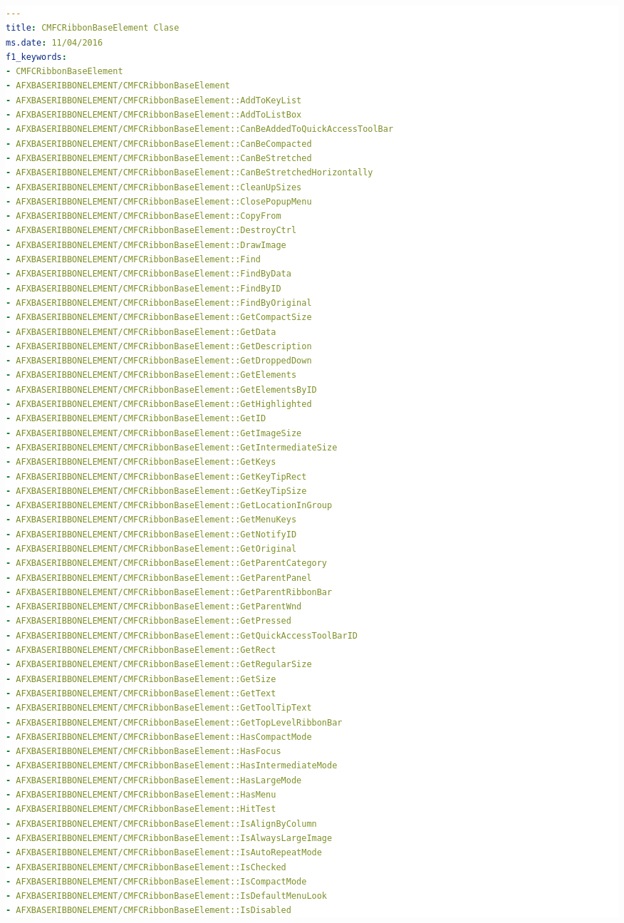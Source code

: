 ```yaml
---
title: CMFCRibbonBaseElement Clase
ms.date: 11/04/2016
f1_keywords:
- CMFCRibbonBaseElement
- AFXBASERIBBONELEMENT/CMFCRibbonBaseElement
- AFXBASERIBBONELEMENT/CMFCRibbonBaseElement::AddToKeyList
- AFXBASERIBBONELEMENT/CMFCRibbonBaseElement::AddToListBox
- AFXBASERIBBONELEMENT/CMFCRibbonBaseElement::CanBeAddedToQuickAccessToolBar
- AFXBASERIBBONELEMENT/CMFCRibbonBaseElement::CanBeCompacted
- AFXBASERIBBONELEMENT/CMFCRibbonBaseElement::CanBeStretched
- AFXBASERIBBONELEMENT/CMFCRibbonBaseElement::CanBeStretchedHorizontally
- AFXBASERIBBONELEMENT/CMFCRibbonBaseElement::CleanUpSizes
- AFXBASERIBBONELEMENT/CMFCRibbonBaseElement::ClosePopupMenu
- AFXBASERIBBONELEMENT/CMFCRibbonBaseElement::CopyFrom
- AFXBASERIBBONELEMENT/CMFCRibbonBaseElement::DestroyCtrl
- AFXBASERIBBONELEMENT/CMFCRibbonBaseElement::DrawImage
- AFXBASERIBBONELEMENT/CMFCRibbonBaseElement::Find
- AFXBASERIBBONELEMENT/CMFCRibbonBaseElement::FindByData
- AFXBASERIBBONELEMENT/CMFCRibbonBaseElement::FindByID
- AFXBASERIBBONELEMENT/CMFCRibbonBaseElement::FindByOriginal
- AFXBASERIBBONELEMENT/CMFCRibbonBaseElement::GetCompactSize
- AFXBASERIBBONELEMENT/CMFCRibbonBaseElement::GetData
- AFXBASERIBBONELEMENT/CMFCRibbonBaseElement::GetDescription
- AFXBASERIBBONELEMENT/CMFCRibbonBaseElement::GetDroppedDown
- AFXBASERIBBONELEMENT/CMFCRibbonBaseElement::GetElements
- AFXBASERIBBONELEMENT/CMFCRibbonBaseElement::GetElementsByID
- AFXBASERIBBONELEMENT/CMFCRibbonBaseElement::GetHighlighted
- AFXBASERIBBONELEMENT/CMFCRibbonBaseElement::GetID
- AFXBASERIBBONELEMENT/CMFCRibbonBaseElement::GetImageSize
- AFXBASERIBBONELEMENT/CMFCRibbonBaseElement::GetIntermediateSize
- AFXBASERIBBONELEMENT/CMFCRibbonBaseElement::GetKeys
- AFXBASERIBBONELEMENT/CMFCRibbonBaseElement::GetKeyTipRect
- AFXBASERIBBONELEMENT/CMFCRibbonBaseElement::GetKeyTipSize
- AFXBASERIBBONELEMENT/CMFCRibbonBaseElement::GetLocationInGroup
- AFXBASERIBBONELEMENT/CMFCRibbonBaseElement::GetMenuKeys
- AFXBASERIBBONELEMENT/CMFCRibbonBaseElement::GetNotifyID
- AFXBASERIBBONELEMENT/CMFCRibbonBaseElement::GetOriginal
- AFXBASERIBBONELEMENT/CMFCRibbonBaseElement::GetParentCategory
- AFXBASERIBBONELEMENT/CMFCRibbonBaseElement::GetParentPanel
- AFXBASERIBBONELEMENT/CMFCRibbonBaseElement::GetParentRibbonBar
- AFXBASERIBBONELEMENT/CMFCRibbonBaseElement::GetParentWnd
- AFXBASERIBBONELEMENT/CMFCRibbonBaseElement::GetPressed
- AFXBASERIBBONELEMENT/CMFCRibbonBaseElement::GetQuickAccessToolBarID
- AFXBASERIBBONELEMENT/CMFCRibbonBaseElement::GetRect
- AFXBASERIBBONELEMENT/CMFCRibbonBaseElement::GetRegularSize
- AFXBASERIBBONELEMENT/CMFCRibbonBaseElement::GetSize
- AFXBASERIBBONELEMENT/CMFCRibbonBaseElement::GetText
- AFXBASERIBBONELEMENT/CMFCRibbonBaseElement::GetToolTipText
- AFXBASERIBBONELEMENT/CMFCRibbonBaseElement::GetTopLevelRibbonBar
- AFXBASERIBBONELEMENT/CMFCRibbonBaseElement::HasCompactMode
- AFXBASERIBBONELEMENT/CMFCRibbonBaseElement::HasFocus
- AFXBASERIBBONELEMENT/CMFCRibbonBaseElement::HasIntermediateMode
- AFXBASERIBBONELEMENT/CMFCRibbonBaseElement::HasLargeMode
- AFXBASERIBBONELEMENT/CMFCRibbonBaseElement::HasMenu
- AFXBASERIBBONELEMENT/CMFCRibbonBaseElement::HitTest
- AFXBASERIBBONELEMENT/CMFCRibbonBaseElement::IsAlignByColumn
- AFXBASERIBBONELEMENT/CMFCRibbonBaseElement::IsAlwaysLargeImage
- AFXBASERIBBONELEMENT/CMFCRibbonBaseElement::IsAutoRepeatMode
- AFXBASERIBBONELEMENT/CMFCRibbonBaseElement::IsChecked
- AFXBASERIBBONELEMENT/CMFCRibbonBaseElement::IsCompactMode
- AFXBASERIBBONELEMENT/CMFCRibbonBaseElement::IsDefaultMenuLook
- AFXBASERIBBONELEMENT/CMFCRibbonBaseElement::IsDisabled
```
